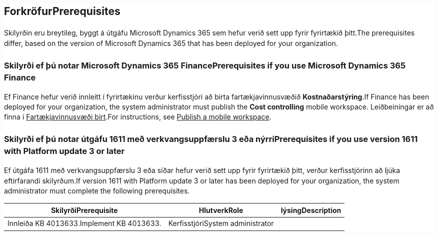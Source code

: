 ## <a name="prerequisites"></a><span data-ttu-id="9b66a-142">Forkröfur</span><span class="sxs-lookup"><span data-stu-id="9b66a-142">Prerequisites</span></span>
<span data-ttu-id="9b66a-143">Skilyrðin eru breytileg, byggt á útgáfu Microsoft Dynamics 365 sem hefur verið sett upp fyrir fyrirtækið þitt.</span><span class="sxs-lookup"><span data-stu-id="9b66a-143">The prerequisites differ, based on the version of Microsoft Dynamics 365 that has been deployed for your organization.</span></span>

### <a name="prerequisites-if-you-use-microsoft-dynamics-365-finance"></a><span data-ttu-id="9b66a-144">Skilyrði ef þú notar Microsoft Dynamics 365 Finance</span><span class="sxs-lookup"><span data-stu-id="9b66a-144">Prerequisites if you use Microsoft Dynamics 365 Finance</span></span>
<span data-ttu-id="9b66a-145">Ef Finance hefur verið innleitt í fyrirtækinu verður kerfisstjóri að birta fartækjavinnusvæðið **Kostnaðarstýring**.</span><span class="sxs-lookup"><span data-stu-id="9b66a-145">If Finance has been deployed for your organization, the system administrator must publish the **Cost controlling** mobile workspace.</span></span> <span data-ttu-id="9b66a-146">Leiðbeiningar er að finna í [Fartækjavinnusvæði birt](../../dev-itpro/mobile-apps/publish-mobile-workspace.md).</span><span class="sxs-lookup"><span data-stu-id="9b66a-146">For instructions, see [Publish a mobile workspace](../../dev-itpro/mobile-apps/publish-mobile-workspace.md).</span></span>

### <a name="prerequisites-if-you-use-version-1611-with-platform-update-3-or-later"></a><span data-ttu-id="9b66a-147">Skilyrði ef þú notar útgáfu 1611 með verkvangsuppfærslu 3 eða nýrri</span><span class="sxs-lookup"><span data-stu-id="9b66a-147">Prerequisites if you use version 1611 with Platform update 3 or later</span></span>
<span data-ttu-id="9b66a-148">Ef útgáfa 1611 með verkvangsuppfærslu 3 eða síðar hefur verið sett upp fyrir fyrirtækið þitt, verður kerfisstjórinn að ljúka eftirfarandi skilyrðum.</span><span class="sxs-lookup"><span data-stu-id="9b66a-148">If version 1611 with Platform update 3 or later has been deployed for your organization, the system administrator must complete the following prerequisites.</span></span>

<table>
<thead>
<tr class="header">
<th><span data-ttu-id="9b66a-149">Skilyrði</span><span class="sxs-lookup"><span data-stu-id="9b66a-149">Prerequisite</span></span></th>
<th><span data-ttu-id="9b66a-150">Hlutverk</span><span class="sxs-lookup"><span data-stu-id="9b66a-150">Role</span></span></th>
<th><span data-ttu-id="9b66a-151">lýsing</span><span class="sxs-lookup"><span data-stu-id="9b66a-151">Description</span></span></th>
</tr>
</thead>
<tbody>
<tr class="odd">
<td><span data-ttu-id="9b66a-152">Innleiða KB 4013633.</span><span class="sxs-lookup"><span data-stu-id="9b66a-152">Implement KB 4013633.</span></span></td>
<td><span data-ttu-id="9b66a-153">Kerfisstjóri</span><span class="sxs-lookup"><span data-stu-id="9b66a-153">System administrator</span></span></td>
